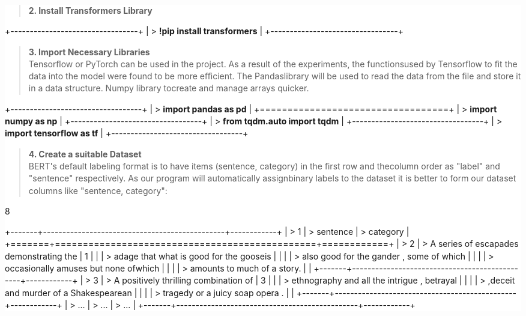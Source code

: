 > **2. Install Transformers Library**

+---------------------------------+
| > **!pip install transformers** |
+---------------------------------+

> **3. Import Necessary Libraries**\
> Tensorﬂow or PyTorch can be used in the project. As a result of the
> experiments, the functionsused by Tensorﬂow to ﬁt the data into the
> model were found to be more eﬃcient. The Pandaslibrary will be used to
> read the data from the ﬁle and store it in a data structure. Numpy
> library tocreate and manage arrays quicker.

+----------------------------------+
| > **import pandas as pd**        |
+==================================+
| > **import numpy as np**         |
+----------------------------------+
| > **from tqdm.auto import tqdm** |
+----------------------------------+
| > **import tensorflow as tf**    |
+----------------------------------+

> **4. Create a suitable Dataset**\
> BERT's default labeling format is to have items (sentence, category)
> in the ﬁrst row and thecolumn order as "label" and "sentence"
> respectively. As our program will automatically assignbinary labels to
> the dataset it is better to form our dataset columns like "sentence,
> category":

8

+-------+-----------------------------------------------+------------+
| > 1   | > sentence                                    | > category |
+=======+===============================================+============+
| > 2   | > A series of escapades demonstrating the     | 1          |
|       | > adage that what is good for the gooseis     |            |
|       | > also good for the gander , some of which    |            |
|       | > occasionally amuses but none ofwhich        |            |
|       | > amounts to much of a story.                 |            |
+-------+-----------------------------------------------+------------+
| > 3   | > A positively thrilling combination of       | 3          |
|       | > ethnography and all the intrigue , betrayal |            |
|       | > ,deceit and murder of a Shakespearean       |            |
|       | > tragedy or a juicy soap opera .             |            |
+-------+-----------------------------------------------+------------+
| > ... | > ...                                         | > ...      |
+-------+-----------------------------------------------+------------+
